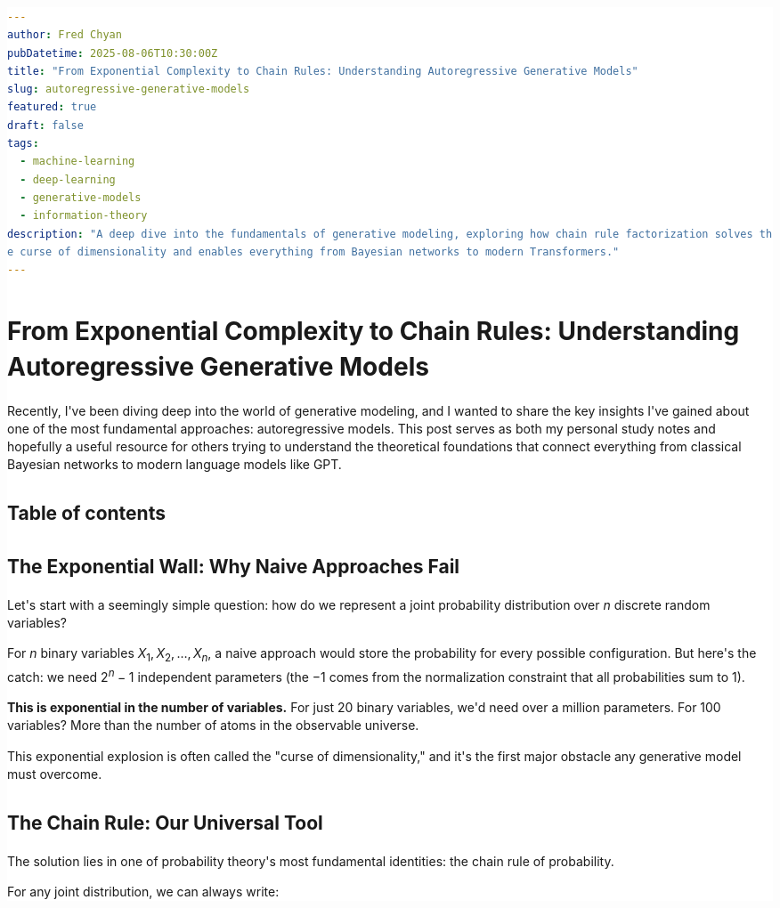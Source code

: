 ```yaml
---
author: Fred Chyan
pubDatetime: 2025-08-06T10:30:00Z
title: "From Exponential Complexity to Chain Rules: Understanding Autoregressive Generative Models"
slug: autoregressive-generative-models
featured: true
draft: false
tags:
  - machine-learning
  - deep-learning
  - generative-models
  - information-theory
description: "A deep dive into the fundamentals of generative modeling, exploring how chain rule factorization solves the curse of dimensionality and enables everything from Bayesian networks to modern Transformers."
---
```


# From Exponential Complexity to Chain Rules: Understanding Autoregressive Generative Models

Recently, I've been diving deep into the world of generative modeling, and I wanted to share the key insights I've gained about one of the most fundamental approaches: autoregressive models. This post serves as both my personal study notes and hopefully a useful resource for others trying to understand the theoretical foundations that connect everything from classical Bayesian networks to modern language models like GPT.

## Table of contents

## The Exponential Wall: Why Naive Approaches Fail

Let's start with a seemingly simple question: how do we represent a joint probability distribution over $n$ discrete random variables? 

For $n$ binary variables $X_1, X_2, \ldots, X_n$, a naive approach would store the probability for every possible configuration. But here's the catch: we need $2^n - 1$ independent parameters (the $-1$ comes from the normalization constraint that all probabilities sum to 1).

**This is exponential in the number of variables.** For just 20 binary variables, we'd need over a million parameters. For 100 variables? More than the number of atoms in the observable universe.

This exponential explosion is often called the "curse of dimensionality," and it's the first major obstacle any generative model must overcome.

## The Chain Rule: Our Universal Tool

The solution lies in one of probability theory's most fundamental identities: the chain rule of probability.

For any joint distribution, we can always write:
